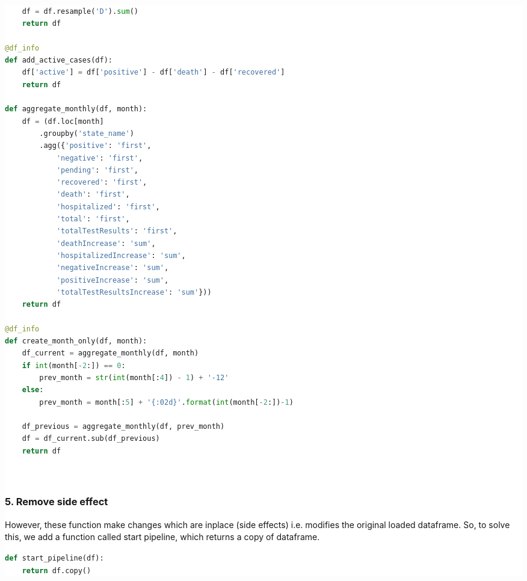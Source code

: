 ```python
    df = df.resample('D').sum()
    return df

@df_info
def add_active_cases(df):
    df['active'] = df['positive'] - df['death'] - df['recovered']
    return df

def aggregate_monthly(df, month):
    df = (df.loc[month]
        .groupby('state_name')
        .agg({'positive': 'first',
            'negative': 'first',
            'pending': 'first',
            'recovered': 'first',
            'death': 'first',
            'hospitalized': 'first', 
            'total': 'first', 
            'totalTestResults': 'first',
            'deathIncrease': 'sum',
            'hospitalizedIncrease': 'sum', 
            'negativeIncrease': 'sum', 
            'positiveIncrease': 'sum',
            'totalTestResultsIncrease': 'sum'}))
    return df

@df_info
def create_month_only(df, month):
    df_current = aggregate_monthly(df, month)
    if int(month[-2:]) == 0:
        prev_month = str(int(month[:4]) - 1) + '-12'
    else:
        prev_month = month[:5] + '{:02d}'.format(int(month[-2:])-1)

    df_previous = aggregate_monthly(df, prev_month)
    df = df_current.sub(df_previous)
    return df

    
```

### 5. Remove side effect
 
However, these function make changes which are inplace (side effects) i.e. modifies the original loaded dataframe. So, to solve this, we add a function called start pipeline, which returns a copy of dataframe.


```python
def start_pipeline(df):
    return df.copy()
```
